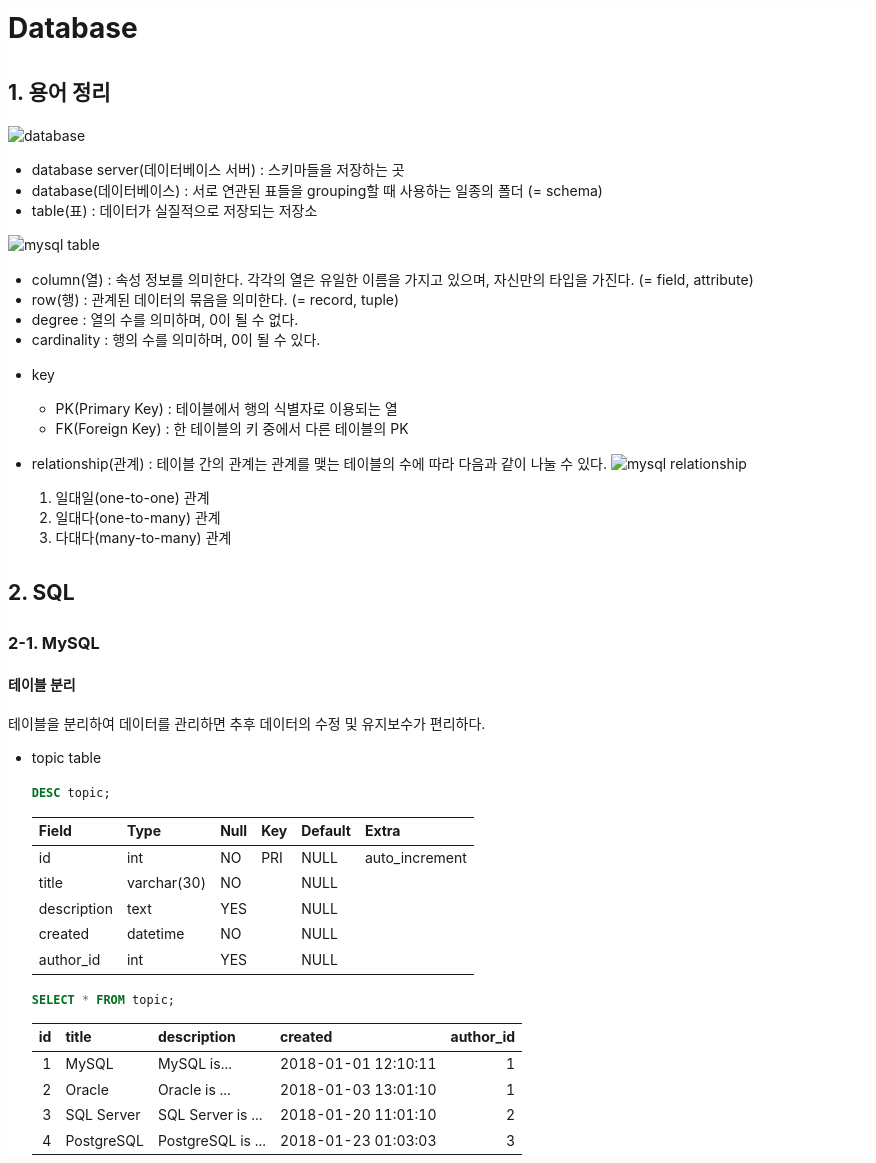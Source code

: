 # Database


## 1. 용어 정리

<img src="https://user-images.githubusercontent.com/55284181/128584205-901982fe-bb0b-4598-ad29-ca25501e4a23.png" width="650" title="database">

- database server(데이터베이스 서버) : 스키마들을 저장하는 곳
- database(데이터베이스) : 서로 연관된 표들을 grouping할 때 사용하는 일종의 폴더 (= schema)
- table(표) : 데이터가 실질적으로 저장되는 저장소

<img src="https://user-images.githubusercontent.com/55284181/128589772-0cd921e2-782d-4259-8280-6343c6fff37e.png" width="600" title="mysql table">

- column(열) : 속성 정보를 의미한다. 각각의 열은 유일한 이름을 가지고 있으며, 자신만의 타입을 가진다. (= field, attribute)
- row(행) : 관계된 데이터의 묶음을 의미한다. (= record, tuple)
- degree : 열의 수를 의미하며, 0이 될 수 없다.
- cardinality : 행의 수를 의미하며, 0이 될 수 있다.

+ key
    - PK(Primary Key) : 테이블에서 행의 식별자로 이용되는 열
    - FK(Foreign Key) : 한 테이블의 키 중에서 다른 테이블의 PK

+ relationship(관계) : 테이블 간의 관계는 관계를 맺는 테이블의 수에 따라 다음과 같이 나눌 수 있다.
    <img src="https://user-images.githubusercontent.com/55284181/128589688-a3db9878-a91f-4a91-9184-410d149902f9.png" width="600" title="mysql relationship">
    1. 일대일(one-to-one) 관계
    2. 일대다(one-to-many) 관계
    3. 다대다(many-to-many) 관계


## 2. SQL

### 2-1. MySQL

#### 테이블 분리
테이블을 분리하여 데이터를 관리하면 추후 데이터의 수정 및 유지보수가 편리하다.

- topic table
    ```sql
    DESC topic;
    ```
    | Field       | Type        | Null | Key | Default | Extra          |
    |-------------|-------------|------|-----|---------|----------------|
    | id          | int         | NO   | PRI | NULL    | auto_increment |
    | title       | varchar(30) | NO   |     | NULL    |                |
    | description | text        | YES  |     | NULL    |                |
    | created     | datetime    | NO   |     | NULL    |                |
    | author_id   | int         | YES  |     | NULL    |                |
    ```sql
    SELECT * FROM topic;
    ```
    | id | title      | description       | created             | author_id |
    |---:|:-----------|:------------------|:--------------------|----------:|
    |  1 | MySQL      | MySQL is...       | 2018-01-01 12:10:11 |         1 |
    |  2 | Oracle     | Oracle is ...     | 2018-01-03 13:01:10 |         1 |
    |  3 | SQL Server | SQL Server is ... | 2018-01-20 11:01:10 |         2 |
    |  4 | PostgreSQL | PostgreSQL is ... | 2018-01-23 01:03:03 |         3 |